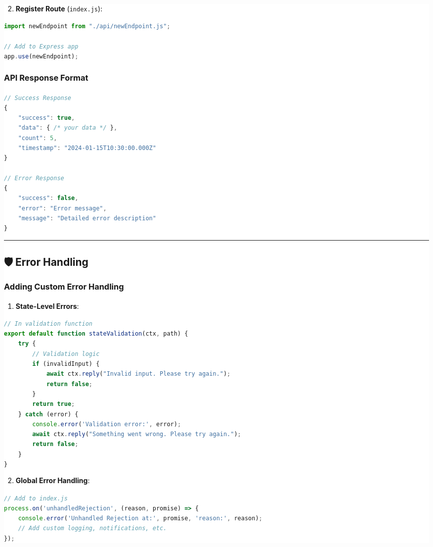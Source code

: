 2. **Register Route** (`index.js`):
```javascript
import newEndpoint from "./api/newEndpoint.js";

// Add to Express app
app.use(newEndpoint);
```

### API Response Format
```javascript
// Success Response
{
    "success": true,
    "data": { /* your data */ },
    "count": 5,
    "timestamp": "2024-01-15T10:30:00.000Z"
}

// Error Response
{
    "success": false,
    "error": "Error message",
    "message": "Detailed error description"
}
```

---

## 🛡️ Error Handling

### Adding Custom Error Handling
1. **State-Level Errors**:
```javascript
// In validation function
export default function stateValidation(ctx, path) {
    try {
        // Validation logic
        if (invalidInput) {
            await ctx.reply("Invalid input. Please try again.");
            return false;
        }
        return true;
    } catch (error) {
        console.error('Validation error:', error);
        await ctx.reply("Something went wrong. Please try again.");
        return false;
    }
}
```

2. **Global Error Handling**:
```javascript
// Add to index.js
process.on('unhandledRejection', (reason, promise) => {
    console.error('Unhandled Rejection at:', promise, 'reason:', reason);
    // Add custom logging, notifications, etc.
});
```
